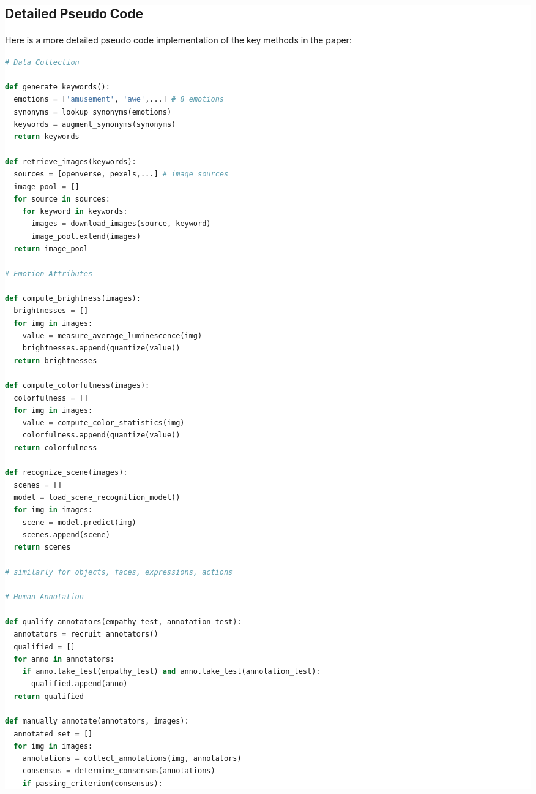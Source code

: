 ## Detailed Pseudo Code

 Here is a more detailed pseudo code implementation of the key methods in the paper:

```python
# Data Collection

def generate_keywords():
  emotions = ['amusement', 'awe',...] # 8 emotions
  synonyms = lookup_synonyms(emotions) 
  keywords = augment_synonyms(synonyms)
  return keywords

def retrieve_images(keywords):
  sources = [openverse, pexels,...] # image sources 
  image_pool = []
  for source in sources:
    for keyword in keywords:
      images = download_images(source, keyword)  
      image_pool.extend(images)
  return image_pool

# Emotion Attributes 

def compute_brightness(images):
  brightnesses = []
  for img in images:
    value = measure_average_luminescence(img) 
    brightnesses.append(quantize(value))
  return brightnesses

def compute_colorfulness(images):
  colorfulness = []
  for img in images:
    value = compute_color_statistics(img)
    colorfulness.append(quantize(value))
  return colorfulness
  
def recognize_scene(images):
  scenes = []
  model = load_scene_recognition_model()
  for img in images:
    scene = model.predict(img) 
    scenes.append(scene)
  return scenes

# similarly for objects, faces, expressions, actions

# Human Annotation

def qualify_annotators(empathy_test, annotation_test):
  annotators = recruit_annotators()
  qualified = []
  for anno in annotators:  
    if anno.take_test(empathy_test) and anno.take_test(annotation_test):
      qualified.append(anno) 
  return qualified

def manually_annotate(annotators, images):
  annotated_set = []
  for img in images:
    annotations = collect_annotations(img, annotators)
    consensus = determine_consensus(annotations)
    if passing_criterion(consensus): 
```